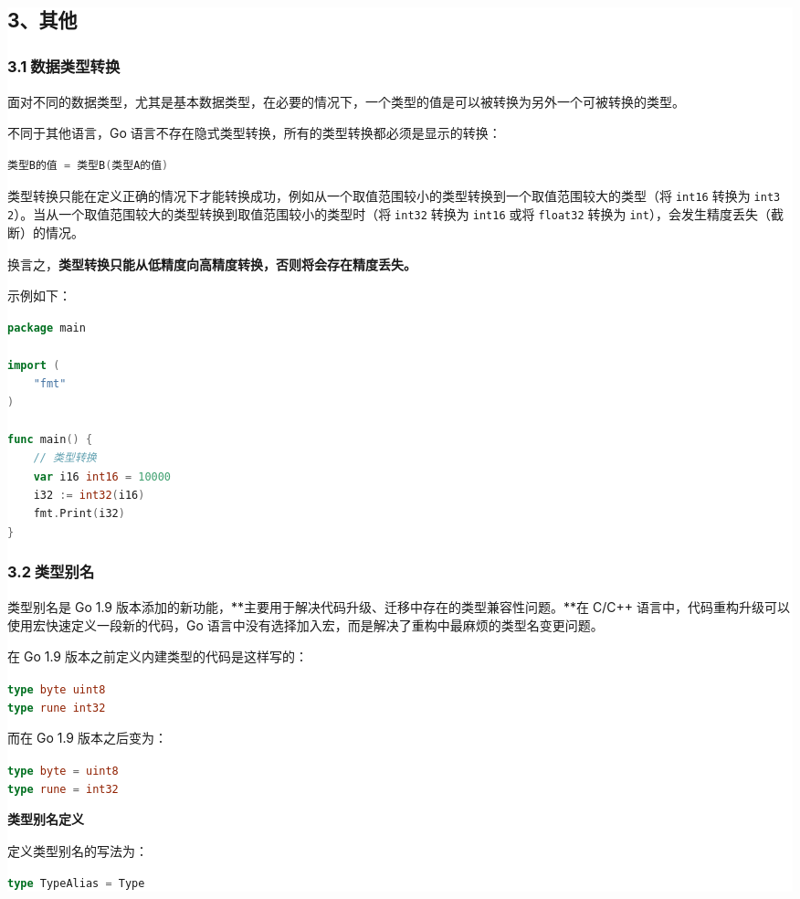## 3、其他

### 3.1 数据类型转换

面对不同的数据类型，尤其是基本数据类型，在必要的情况下，一个类型的值是可以被转换为另外一个可被转换的类型。

不同于其他语言，Go 语言不存在隐式类型转换，所有的类型转换都必须是显示的转换：

```go
类型B的值 = 类型B(类型A的值)
```

类型转换只能在定义正确的情况下才能转换成功，例如从一个取值范围较小的类型转换到一个取值范围较大的类型（将 `int16` 转换为 `int32`）。当从一个取值范围较大的类型转换到取值范围较小的类型时（将 `int32` 转换为 `int16` 或将 `float32` 转换为 `int`），会发生精度丢失（截断）的情况。

换言之，**类型转换只能从低精度向高精度转换，否则将会存在精度丢失。**

示例如下：

```go
package main

import (
	"fmt"
)

func main() {
	// 类型转换
	var i16 int16 = 10000
	i32 := int32(i16)
	fmt.Print(i32)
}
```

### 3.2 类型别名

类型别名是 Go 1.9 版本添加的新功能，**主要用于解决代码升级、迁移中存在的类型兼容性问题。**在 C/C++ 语言中，代码重构升级可以使用宏快速定义一段新的代码，Go 语言中没有选择加入宏，而是解决了重构中最麻烦的类型名变更问题。

在 Go 1.9 版本之前定义内建类型的代码是这样写的：

```go
type byte uint8
type rune int32
```

而在 Go 1.9 版本之后变为：

```go
type byte = uint8
type rune = int32
```

**类型别名定义**

定义类型别名的写法为：

```go
type TypeAlias = Type
```
